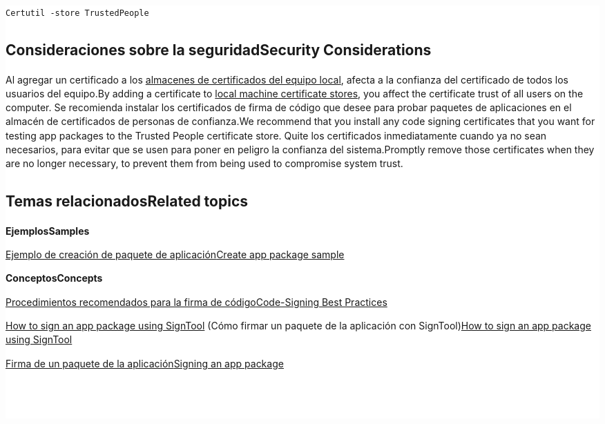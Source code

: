 ``` syntax
Certutil -store TrustedPeople
```

## <a name="security-considerations"></a><span data-ttu-id="25e74-168">Consideraciones sobre la seguridad</span><span class="sxs-lookup"><span data-stu-id="25e74-168">Security Considerations</span></span>

<span data-ttu-id="25e74-169">Al agregar un certificado a los [almacenes de certificados del equipo local](/windows-hardware/drivers/install/local-machine-and-current-user-certificate-stores), afecta a la confianza del certificado de todos los usuarios del equipo.</span><span class="sxs-lookup"><span data-stu-id="25e74-169">By adding a certificate to [local machine certificate stores](/windows-hardware/drivers/install/local-machine-and-current-user-certificate-stores), you affect the certificate trust of all users on the computer.</span></span> <span data-ttu-id="25e74-170">Se recomienda instalar los certificados de firma de código que desee para probar paquetes de aplicaciones en el almacén de certificados de personas de confianza.</span><span class="sxs-lookup"><span data-stu-id="25e74-170">We recommend that you install any code signing certificates that you want for testing app packages to the Trusted People certificate store.</span></span> <span data-ttu-id="25e74-171">Quite los certificados inmediatamente cuando ya no sean necesarios, para evitar que se usen para poner en peligro la confianza del sistema.</span><span class="sxs-lookup"><span data-stu-id="25e74-171">Promptly remove those certificates when they are no longer necessary, to prevent them from being used to compromise system trust.</span></span>

## <a name="related-topics"></a><span data-ttu-id="25e74-172">Temas relacionados</span><span class="sxs-lookup"><span data-stu-id="25e74-172">Related topics</span></span>

<dl> <dt>

<span data-ttu-id="25e74-173">**Ejemplos**</span><span class="sxs-lookup"><span data-stu-id="25e74-173">**Samples**</span></span>
</dt> <dt>

[<span data-ttu-id="25e74-174">Ejemplo de creación de paquete de aplicación</span><span class="sxs-lookup"><span data-stu-id="25e74-174">Create app package sample</span></span>](https://github.com/microsoft/Windows-classic-samples/tree/master/Samples/AppxPackingCreateAppx)
</dt> <dt>

<span data-ttu-id="25e74-175">**Conceptos**</span><span class="sxs-lookup"><span data-stu-id="25e74-175">**Concepts**</span></span>
</dt> <dt>

<span data-ttu-id="25e74-176">[Procedimientos recomendados para la firma de código](/previous-versions/windows/hardware/design/dn653556(v=vs.85))</span><span class="sxs-lookup"><span data-stu-id="25e74-176">[Code-Signing Best Practices](/previous-versions/windows/hardware/design/dn653556(v=vs.85))</span></span>
</dt> <dt>

<span data-ttu-id="25e74-177">[How to sign an app package using SignTool](how-to-sign-a-package-using-signtool.md) (Cómo firmar un paquete de la aplicación con SignTool)</span><span class="sxs-lookup"><span data-stu-id="25e74-177">[How to sign an app package using SignTool](how-to-sign-a-package-using-signtool.md)</span></span>
</dt> <dt>

<span data-ttu-id="25e74-178">[Firma de un paquete de la aplicación](/previous-versions/br230260(v=vs.110))</span><span class="sxs-lookup"><span data-stu-id="25e74-178">[Signing an app package](/previous-versions/br230260(v=vs.110))</span></span>
</dt> </dl>

 

 